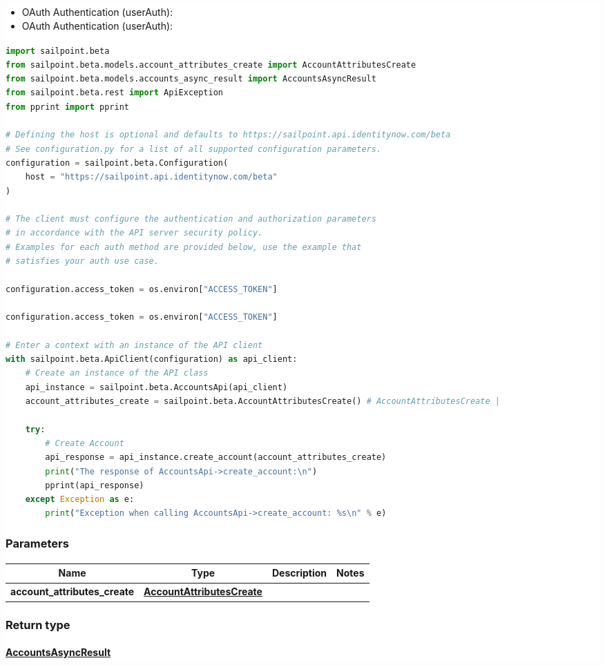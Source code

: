 * OAuth Authentication (userAuth):
* OAuth Authentication (userAuth):

```python
import sailpoint.beta
from sailpoint.beta.models.account_attributes_create import AccountAttributesCreate
from sailpoint.beta.models.accounts_async_result import AccountsAsyncResult
from sailpoint.beta.rest import ApiException
from pprint import pprint

# Defining the host is optional and defaults to https://sailpoint.api.identitynow.com/beta
# See configuration.py for a list of all supported configuration parameters.
configuration = sailpoint.beta.Configuration(
    host = "https://sailpoint.api.identitynow.com/beta"
)

# The client must configure the authentication and authorization parameters
# in accordance with the API server security policy.
# Examples for each auth method are provided below, use the example that
# satisfies your auth use case.

configuration.access_token = os.environ["ACCESS_TOKEN"]

configuration.access_token = os.environ["ACCESS_TOKEN"]

# Enter a context with an instance of the API client
with sailpoint.beta.ApiClient(configuration) as api_client:
    # Create an instance of the API class
    api_instance = sailpoint.beta.AccountsApi(api_client)
    account_attributes_create = sailpoint.beta.AccountAttributesCreate() # AccountAttributesCreate | 

    try:
        # Create Account
        api_response = api_instance.create_account(account_attributes_create)
        print("The response of AccountsApi->create_account:\n")
        pprint(api_response)
    except Exception as e:
        print("Exception when calling AccountsApi->create_account: %s\n" % e)
```



### Parameters


Name | Type | Description  | Notes
------------- | ------------- | ------------- | -------------
 **account_attributes_create** | [**AccountAttributesCreate**](AccountAttributesCreate.md)|  | 

### Return type

[**AccountsAsyncResult**](AccountsAsyncResult.md)
